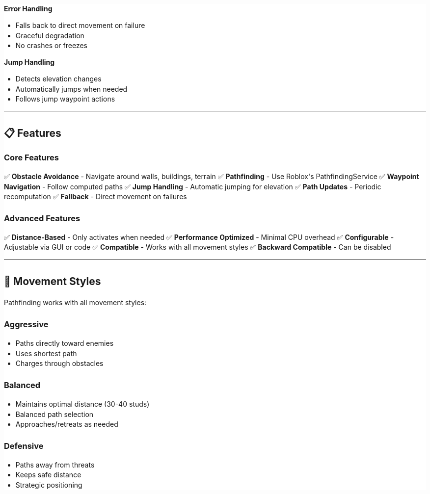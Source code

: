 **Error Handling**
- Falls back to direct movement on failure
- Graceful degradation
- No crashes or freezes

**Jump Handling**
- Detects elevation changes
- Automatically jumps when needed
- Follows jump waypoint actions

---

## 📋 Features

### Core Features
✅ **Obstacle Avoidance** - Navigate around walls, buildings, terrain
✅ **Pathfinding** - Use Roblox's PathfindingService
✅ **Waypoint Navigation** - Follow computed paths
✅ **Jump Handling** - Automatic jumping for elevation
✅ **Path Updates** - Periodic recomputation
✅ **Fallback** - Direct movement on failures

### Advanced Features
✅ **Distance-Based** - Only activates when needed
✅ **Performance Optimized** - Minimal CPU overhead
✅ **Configurable** - Adjustable via GUI or code
✅ **Compatible** - Works with all movement styles
✅ **Backward Compatible** - Can be disabled

---

## 🎨 Movement Styles

Pathfinding works with all movement styles:

### Aggressive
- Paths directly toward enemies
- Uses shortest path
- Charges through obstacles

### Balanced
- Maintains optimal distance (30-40 studs)
- Balanced path selection
- Approaches/retreats as needed

### Defensive
- Paths away from threats
- Keeps safe distance
- Strategic positioning
